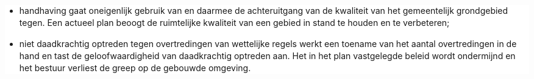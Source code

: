 * handhaving gaat oneigenlijk gebruik van en daarmee de achteruitgang van de kwaliteit van het gemeentelijk grondgebied tegen. Een actueel plan beoogt de ruimtelijke kwaliteit van een gebied in stand te houden en te verbeteren;

* niet daadkrachtig optreden tegen overtredingen van wettelijke regels werkt een toename van het aantal overtredingen in de hand en tast de geloofwaardigheid van daadkrachtig optreden aan. Het in het plan vastgelegde beleid wordt ondermijnd en het bestuur verliest de greep op de gebouwde omgeving.

